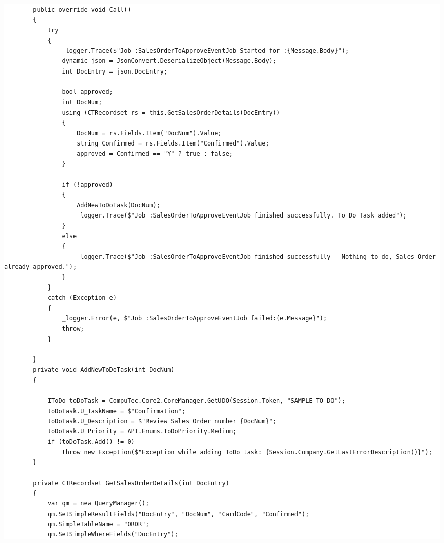             public override void Call()
            {
                try
                {
                    _logger.Trace($"Job :SalesOrderToApproveEventJob Started for :{Message.Body}");
                    dynamic json = JsonConvert.DeserializeObject(Message.Body);
                    int DocEntry = json.DocEntry;

                    bool approved;
                    int DocNum;
                    using (CTRecordset rs = this.GetSalesOrderDetails(DocEntry))
                    {
                        DocNum = rs.Fields.Item("DocNum").Value;
                        string Confirmed = rs.Fields.Item("Confirmed").Value;
                        approved = Confirmed == "Y" ? true : false;
                    }

                    if (!approved)
                    {
                        AddNewToDoTask(DocNum);
                        _logger.Trace($"Job :SalesOrderToApproveEventJob finished successfully. To Do Task added");
                    }
                    else
                    {
                        _logger.Trace($"Job :SalesOrderToApproveEventJob finished successfully - Nothing to do, Sales Order already approved.");
                    }
                }
                catch (Exception e)
                {
                    _logger.Error(e, $"Job :SalesOrderToApproveEventJob failed:{e.Message}");
                    throw;
                }

            }
            private void AddNewToDoTask(int DocNum)
            {

                IToDo toDoTask = CompuTec.Core2.CoreManager.GetUDO(Session.Token, "SAMPLE_TO_DO");
                toDoTask.U_TaskName = $"Confirmation";
                toDoTask.U_Description = $"Review Sales Order number {DocNum}";
                toDoTask.U_Priority = API.Enums.ToDoPriority.Medium;
                if (toDoTask.Add() != 0)
                    throw new Exception($"Exception while adding ToDo task: {Session.Company.GetLastErrorDescription()}");
            }

            private CTRecordset GetSalesOrderDetails(int DocEntry)
            {
                var qm = new QueryManager();
                qm.SetSimpleResultFields("DocEntry", "DocNum", "CardCode", "Confirmed");
                qm.SimpleTableName = "ORDR";
                qm.SetSimpleWhereFields("DocEntry");
